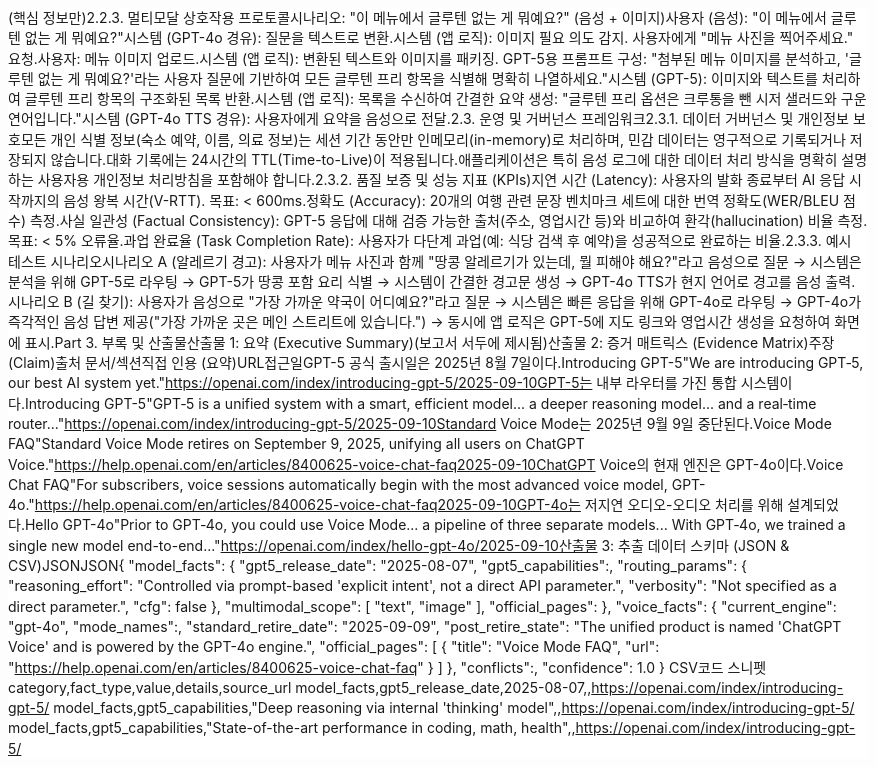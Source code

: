 (핵심 정보만)2.2.3. 멀티모달 상호작용 프로토콜시나리오: "이 메뉴에서 글루텐 없는 게 뭐예요?" (음성 + 이미지)사용자 (음성): "이 메뉴에서 글루텐 없는 게 뭐예요?"시스템 (GPT-4o 경유): 질문을 텍스트로 변환.시스템 (앱 로직): 이미지 필요 의도 감지. 사용자에게 "메뉴 사진을 찍어주세요." 요청.사용자: 메뉴 이미지 업로드.시스템 (앱 로직): 변환된 텍스트와 이미지를 패키징. GPT-5용 프롬프트 구성: "첨부된 메뉴 이미지를 분석하고, '글루텐 없는 게 뭐예요?'라는 사용자 질문에 기반하여 모든 글루텐 프리 항목을 식별해 명확히 나열하세요."시스템 (GPT-5): 이미지와 텍스트를 처리하여 글루텐 프리 항목의 구조화된 목록 반환.시스템 (앱 로직): 목록을 수신하여 간결한 요약 생성: "글루텐 프리 옵션은 크루통을 뺀 시저 샐러드와 구운 연어입니다."시스템 (GPT-4o TTS 경유): 사용자에게 요약을 음성으로 전달.2.3. 운영 및 거버넌스 프레임워크2.3.1. 데이터 거버넌스 및 개인정보 보호모든 개인 식별 정보(숙소 예약, 이름, 의료 정보)는 세션 기간 동안만 인메모리(in-memory)로 처리하며, 민감 데이터는 영구적으로 기록되거나 저장되지 않습니다.대화 기록에는 24시간의 TTL(Time-to-Live)이 적용됩니다.애플리케이션은 특히 음성 로그에 대한 데이터 처리 방식을 명확히 설명하는 사용자용 개인정보 처리방침을 포함해야 합니다.2.3.2. 품질 보증 및 성능 지표 (KPIs)지연 시간 (Latency): 사용자의 발화 종료부터 AI 응답 시작까지의 음성 왕복 시간(V-RTT). 목표: < 600ms.정확도 (Accuracy): 20개의 여행 관련 문장 벤치마크 세트에 대한 번역 정확도(WER/BLEU 점수) 측정.사실 일관성 (Factual Consistency): GPT-5 응답에 대해 검증 가능한 출처(주소, 영업시간 등)와 비교하여 환각(hallucination) 비율 측정. 목표: < 5% 오류율.과업 완료율 (Task Completion Rate): 사용자가 다단계 과업(예: 식당 검색 후 예약)을 성공적으로 완료하는 비율.2.3.3. 예시 테스트 시나리오시나리오 A (알레르기 경고): 사용자가 메뉴 사진과 함께 "땅콩 알레르기가 있는데, 뭘 피해야 해요?"라고 음성으로 질문 → 시스템은 분석을 위해 GPT-5로 라우팅 → GPT-5가 땅콩 포함 요리 식별 → 시스템이 간결한 경고문 생성 → GPT-4o TTS가 현지 언어로 경고를 음성 출력.시나리오 B (길 찾기): 사용자가 음성으로 "가장 가까운 약국이 어디예요?"라고 질문 → 시스템은 빠른 응답을 위해 GPT-4o로 라우팅 → GPT-4o가 즉각적인 음성 답변 제공("가장 가까운 곳은 메인 스트리트에 있습니다.") → 동시에 앱 로직은 GPT-5에 지도 링크와 영업시간 생성을 요청하여 화면에 표시.Part 3. 부록 및 산출물산출물 1: 요약 (Executive Summary)(보고서 서두에 제시됨)산출물 2: 증거 매트릭스 (Evidence Matrix)주장 (Claim)출처 문서/섹션직접 인용 (요약)URL접근일GPT-5 공식 출시일은 2025년 8월 7일이다.Introducing GPT-5"We are introducing GPT‑5, our best AI system yet."https://openai.com/index/introducing-gpt-5/2025-09-10GPT-5는 내부 라우터를 가진 통합 시스템이다.Introducing GPT-5"GPT‑5 is a unified system with a smart, efficient model... a deeper reasoning model... and a real‑time router..."https://openai.com/index/introducing-gpt-5/2025-09-10Standard Voice Mode는 2025년 9월 9일 중단된다.Voice Mode FAQ"Standard Voice Mode retires on September 9, 2025, unifying all users on ChatGPT Voice."https://help.openai.com/en/articles/8400625-voice-chat-faq2025-09-10ChatGPT Voice의 현재 엔진은 GPT-4o이다.Voice Chat FAQ"For subscribers, voice sessions automatically begin with the most advanced voice model, GPT-4o."https://help.openai.com/en/articles/8400625-voice-chat-faq2025-09-10GPT-4o는 저지연 오디오-오디오 처리를 위해 설계되었다.Hello GPT-4o"Prior to GPT‑4o, you could use Voice Mode... a pipeline of three separate models... With GPT‑4o, we trained a single new model end-to-end..."https://openai.com/index/hello-gpt-4o/2025-09-10산출물 3: 추출 데이터 스키마 (JSON & CSV)JSONJSON{
  "model_facts": {
    "gpt5_release_date": "2025-08-07",
    "gpt5_capabilities":,
    "routing_params": {
      "reasoning_effort": "Controlled via prompt-based 'explicit intent', not a direct API parameter.",
      "verbosity": "Not specified as a direct parameter.",
      "cfg": false
    },
    "multimodal_scope": [
      "text",
      "image"
    ],
    "official_pages":
  },
  "voice_facts": {
    "current_engine": "gpt-4o",
    "mode_names":,
    "standard_retire_date": "2025-09-09",
    "post_retire_state": "The unified product is named 'ChatGPT Voice' and is powered by the GPT-4o engine.",
    "official_pages": [
      {
        "title": "Voice Mode FAQ",
        "url": "https://help.openai.com/en/articles/8400625-voice-chat-faq"
      }
    ]
  },
  "conflicts":,
  "confidence": 1.0
}
CSV코드 스니펫category,fact_type,value,details,source_url
model_facts,gpt5_release_date,2025-08-07,,https://openai.com/index/introducing-gpt-5/
model_facts,gpt5_capabilities,"Deep reasoning via internal 'thinking' model",,https://openai.com/index/introducing-gpt-5/
model_facts,gpt5_capabilities,"State-of-the-art performance in coding, math, health",,https://openai.com/index/introducing-gpt-5/